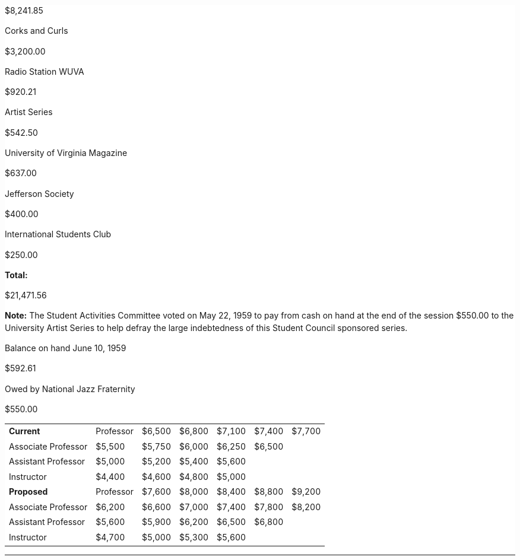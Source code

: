 $8,241.85

Corks and Curls

$3,200.00

Radio Station WUVA

$920.21

Artist Series

$542.50

University of Virginia Magazine

$637.00

Jefferson Society

$400.00

International Students Club

$250.00

**Total:**

$21,471.56

**Note:** The Student Activities Committee voted on May 22, 1959 to pay from cash on hand at the end of the session $550.00 to the University Artist Series to help defray the large indebtedness of this Student Council sponsored series.

Balance on hand June 10, 1959

$592.61

Owed by National Jazz Fraternity

$550.00

|                        |             |              |              |              |              |              |
|------------------------|-------------|--------------|--------------|--------------|--------------|--------------|
| **Current**            | Professor    | $6,500       | $6,800       | $7,100       | $7,400       | $7,700       | $8,000       |
| Associate Professor     | $5,500      | $5,750       | $6,000       | $6,250       | $6,500       |              |              |
| Assistant Professor      | $5,000      | $5,200       | $5,400       | $5,600       |              |              |              |
| Instructor              | $4,400      | $4,600       | $4,800       | $5,000       |              |              |              |
| **Proposed**           | Professor    | $7,600       | $8,000       | $8,400       | $8,800       | $9,200       | $9,600       | $10,000     |
| Associate Professor     | $6,200      | $6,600       | $7,000       | $7,400       | $7,800       | $8,200       |              |
| Assistant Professor      | $5,600      | $5,900       | $6,200       | $6,500       | $6,800       |              |              |
| Instructor              | $4,700      | $5,000       | $5,300       | $5,600       |              |              |              |

***
